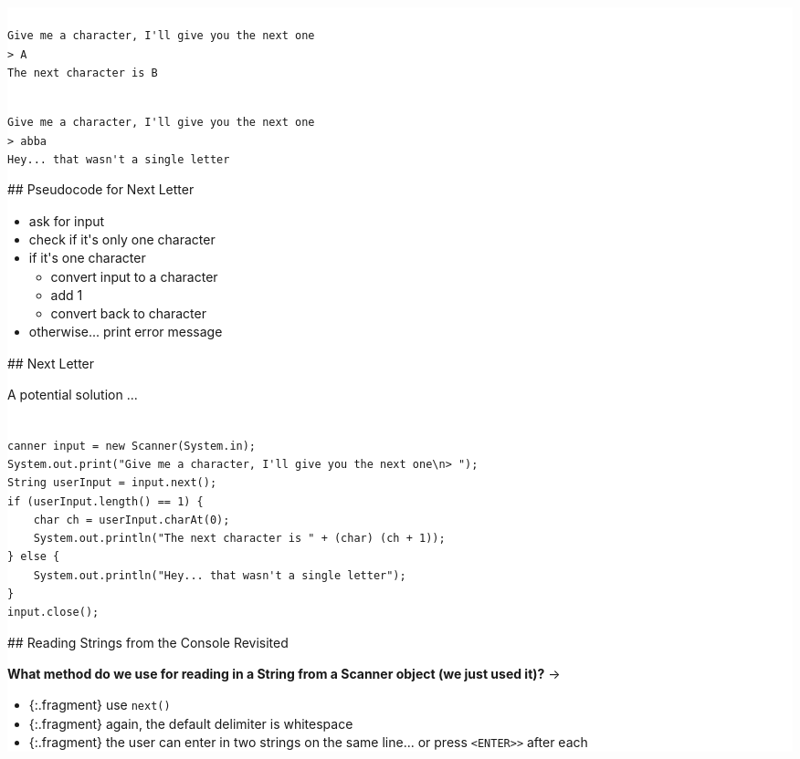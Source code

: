 <pre><code data-trim contenteditable>
Give me a character, I'll give you the next one
> A
The next character is B
</code></pre>

<pre><code data-trim contenteditable>
Give me a character, I'll give you the next one
> abba
Hey... that wasn't a single letter
</code></pre>
</section>

<section markdown="block">
## Pseudocode for Next Letter

* ask for input
* check if it's only one character
* if it's one character
	* convert input to a character
	* add 1
	* convert back to character
* otherwise... print error message
</section>

<section markdown="block">
## Next Letter

A potential solution ...

<pre><code data-trim contenteditable>
canner input = new Scanner(System.in);
System.out.print("Give me a character, I'll give you the next one\n> ");
String userInput = input.next();
if (userInput.length() == 1) {
	char ch = userInput.charAt(0);
	System.out.println("The next character is " + (char) (ch + 1));
} else {
	System.out.println("Hey... that wasn't a single letter");
}
input.close();
</code></pre>
</section>

<section markdown="block">
## Reading Strings from the Console Revisited

__What method do we use for reading in a String from a Scanner object (we just used it)?__ &rarr;

* {:.fragment} use <code>next()</code>
* {:.fragment} again, the default delimiter is whitespace
* {:.fragment} the user can enter in two strings on the same line... or press <code>&lt;ENTER&gt;></code> after each
